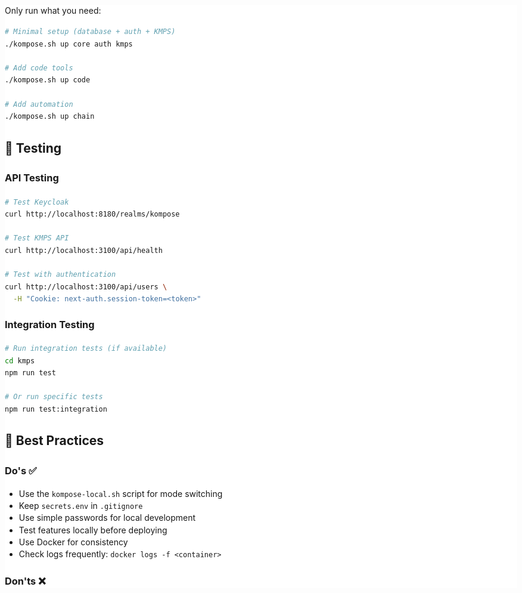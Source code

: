 Only run what you need:

```bash
# Minimal setup (database + auth + KMPS)
./kompose.sh up core auth kmps

# Add code tools
./kompose.sh up code

# Add automation
./kompose.sh up chain
```

## 🧪 Testing

### API Testing

```bash
# Test Keycloak
curl http://localhost:8180/realms/kompose

# Test KMPS API
curl http://localhost:3100/api/health

# Test with authentication
curl http://localhost:3100/api/users \
  -H "Cookie: next-auth.session-token=<token>"
```

### Integration Testing

```bash
# Run integration tests (if available)
cd kmps
npm run test

# Or run specific tests
npm run test:integration
```

## 📝 Best Practices

### Do's ✅

- Use the `kompose-local.sh` script for mode switching
- Keep `secrets.env` in `.gitignore`
- Use simple passwords for local development
- Test features locally before deploying
- Use Docker for consistency
- Check logs frequently: `docker logs -f <container>`

### Don'ts ❌

